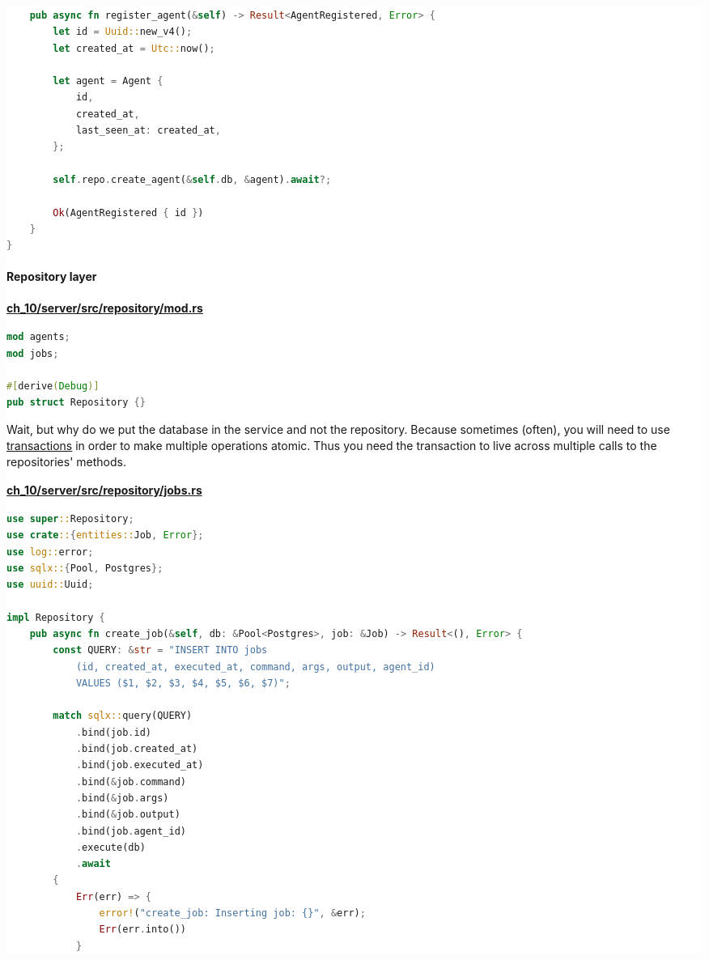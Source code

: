 ```rust
    pub async fn register_agent(&self) -> Result<AgentRegistered, Error> {
        let id = Uuid::new_v4();
        let created_at = Utc::now();

        let agent = Agent {
            id,
            created_at,
            last_seen_at: created_at,
        };

        self.repo.create_agent(&self.db, &agent).await?;

        Ok(AgentRegistered { id })
    }
}
```

#### Repository layer


**[ch_10/server/src/repository/mod.rs](https://github.com/skerkour/black-hat-rust/blob/main/ch_10/server/src/repository/mod.rs)**
```rust
mod agents;
mod jobs;

#[derive(Debug)]
pub struct Repository {}
```

Wait, but why do we put the database in the service and not the repository. Because sometimes (often), you will need to use [transactions](https://www.postgresql.org/docs/current/tutorial-transactions.html) in order to make multiple operations atomic. Thus you need the transaction to live across multiple calls to the repositories' methods.


**[ch_10/server/src/repository/jobs.rs](https://github.com/skerkour/black-hat-rust/blob/main/ch_10/server/src/repository/jobs.rs)**
```rust
use super::Repository;
use crate::{entities::Job, Error};
use log::error;
use sqlx::{Pool, Postgres};
use uuid::Uuid;

impl Repository {
    pub async fn create_job(&self, db: &Pool<Postgres>, job: &Job) -> Result<(), Error> {
        const QUERY: &str = "INSERT INTO jobs
            (id, created_at, executed_at, command, args, output, agent_id)
            VALUES ($1, $2, $3, $4, $5, $6, $7)";

        match sqlx::query(QUERY)
            .bind(job.id)
            .bind(job.created_at)
            .bind(job.executed_at)
            .bind(&job.command)
            .bind(&job.args)
            .bind(&job.output)
            .bind(job.agent_id)
            .execute(db)
            .await
        {
            Err(err) => {
                error!("create_job: Inserting job: {}", &err);
                Err(err.into())
            }
```